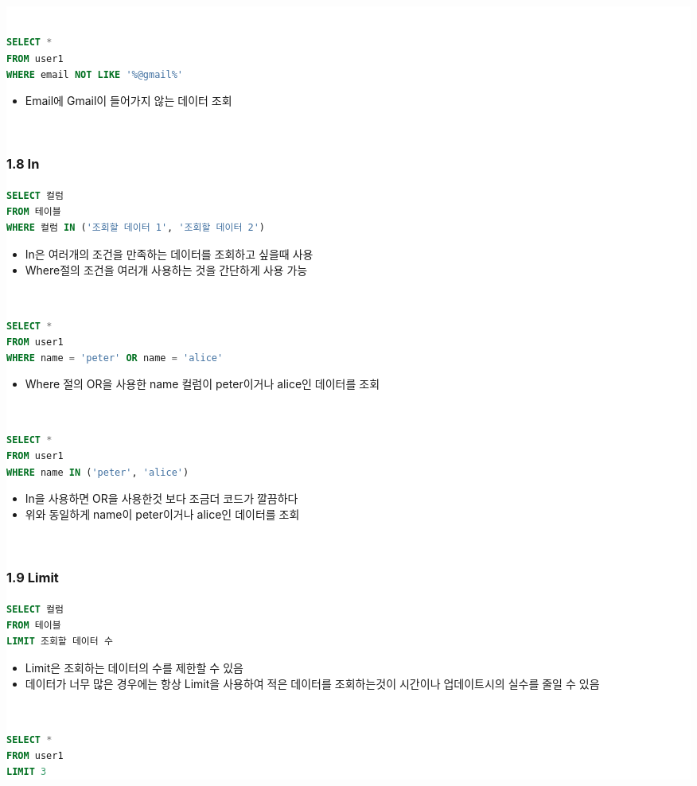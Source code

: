 <br>

```sql
SELECT *
FROM user1
WHERE email NOT LIKE '%@gmail%'
```

- Email에 Gmail이 들어가지 않는 데이터 조회

<br>

### 1.8 In

```sql
SELECT 컬럼
FROM 테이블
WHERE 컬럼 IN ('조회할 데이터 1', '조회할 데이터 2')
```

- In은 여러개의 조건을 만족하는 데이터를 조회하고 싶을때 사용
- Where절의 조건을 여러개 사용하는 것을 간단하게 사용 가능

<br>

```sql
SELECT *
FROM user1
WHERE name = 'peter' OR name = 'alice'
```

- Where 절의 OR을 사용한 name 컬럼이 peter이거나 alice인 데이터를 조회

<br>

```sql
SELECT *
FROM user1
WHERE name IN ('peter', 'alice')
```

- In을 사용하면 OR을 사용한것 보다 조금더 코드가 깔끔하다
- 위와 동일하게 name이 peter이거나 alice인 데이터를 조회

<br>

### 1.9 Limit

```sql
SELECT 컬럼
FROM 테이블
LIMIT 조회할 데이터 수
```

- Limit은 조회하는 데이터의 수를 제한할 수 있음
- 데이터가 너무 많은 경우에는 항상 Limit을 사용하여 적은 데이터를 조회하는것이 시간이나 업데이트시의 실수를 줄일 수 있음

<br>

```sql
SELECT *
FROM user1
LIMIT 3
```
